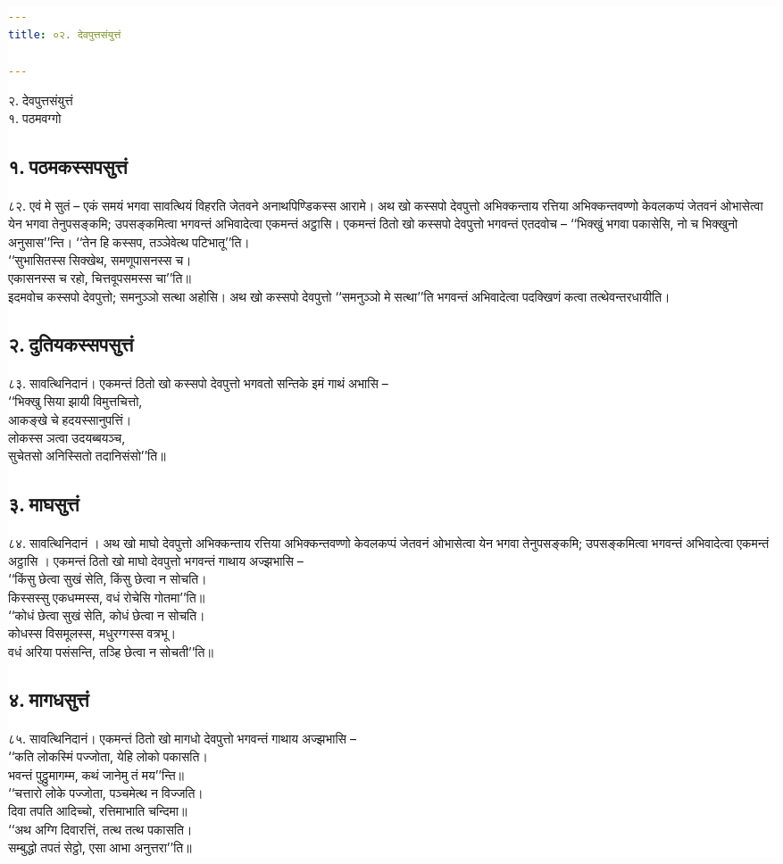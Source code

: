 ```yaml
---
title: ०२. देवपुत्तसंयुत्तं

---
```

२. देवपुत्तसंयुत्तं  
१. पठमवग्गो  


## १. पठमकस्सपसुत्तं

८२. एवं मे सुतं – एकं समयं भगवा सावत्थियं विहरति जेतवने अनाथपिण्डिकस्स आरामे। अथ खो कस्सपो देवपुत्तो अभिक्कन्ताय रत्तिया अभिक्कन्तवण्णो केवलकप्पं जेतवनं ओभासेत्वा येन भगवा तेनुपसङ्कमि; उपसङ्कमित्वा भगवन्तं अभिवादेत्वा एकमन्तं अट्ठासि। एकमन्तं ठितो खो कस्सपो देवपुत्तो भगवन्तं एतदवोच – ‘‘भिक्खुं भगवा पकासेसि, नो च भिक्खुनो अनुसास’’न्ति। ‘‘तेन हि कस्सप, तञ्ञेवेत्थ पटिभातू’’ति।  
‘‘सुभासितस्स सिक्खेथ, समणूपासनस्स च।  
एकासनस्स च रहो, चित्तवूपसमस्स चा’’ति॥  
इदमवोच कस्सपो देवपुत्तो; समनुञ्ञो सत्था अहोसि। अथ खो कस्सपो देवपुत्तो ‘‘समनुञ्ञो मे सत्था’’ति भगवन्तं अभिवादेत्वा पदक्खिणं कत्वा तत्थेवन्तरधायीति।  


## २. दुतियकस्सपसुत्तं

८३. सावत्थिनिदानं। एकमन्तं ठितो खो कस्सपो देवपुत्तो भगवतो सन्तिके इमं गाथं अभासि –  
‘‘भिक्खु सिया झायी विमुत्तचित्तो,  
आकङ्खे चे हदयस्सानुपत्तिं।  
लोकस्स ञत्वा उदयब्बयञ्च,  
सुचेतसो अनिस्सितो तदानिसंसो’’ति॥  


## ३. माघसुत्तं

८४. सावत्थिनिदानं । अथ खो माघो देवपुत्तो अभिक्कन्ताय रत्तिया अभिक्कन्तवण्णो केवलकप्पं जेतवनं ओभासेत्वा येन भगवा तेनुपसङ्कमि; उपसङ्कमित्वा भगवन्तं अभिवादेत्वा एकमन्तं अट्ठासि । एकमन्तं ठितो खो माघो देवपुत्तो भगवन्तं गाथाय अज्झभासि –  
‘‘किंसु छेत्वा सुखं सेति, किंसु छेत्वा न सोचति।  
किस्सस्सु एकधम्मस्स, वधं रोचेसि गोतमा’’ति॥  
‘‘कोधं छेत्वा सुखं सेति, कोधं छेत्वा न सोचति।  
कोधस्स विसमूलस्स, मधुरग्गस्स वत्रभू।  
वधं अरिया पसंसन्ति, तञ्हि छेत्वा न सोचती’’ति॥  


## ४. मागधसुत्तं

८५. सावत्थिनिदानं। एकमन्तं ठितो खो मागधो देवपुत्तो भगवन्तं गाथाय अज्झभासि –  
‘‘कति लोकस्मिं पज्जोता, येहि लोको पकासति।  
भवन्तं पुट्ठुमागम्म, कथं जानेमु तं मय’’न्ति॥  
‘‘चत्तारो लोके पज्जोता, पञ्चमेत्थ न विज्जति।  
दिवा तपति आदिच्चो, रत्तिमाभाति चन्दिमा॥  
‘‘अथ अग्गि दिवारत्तिं, तत्थ तत्थ पकासति।  
सम्बुद्धो तपतं सेट्ठो, एसा आभा अनुत्तरा’’ति॥  
